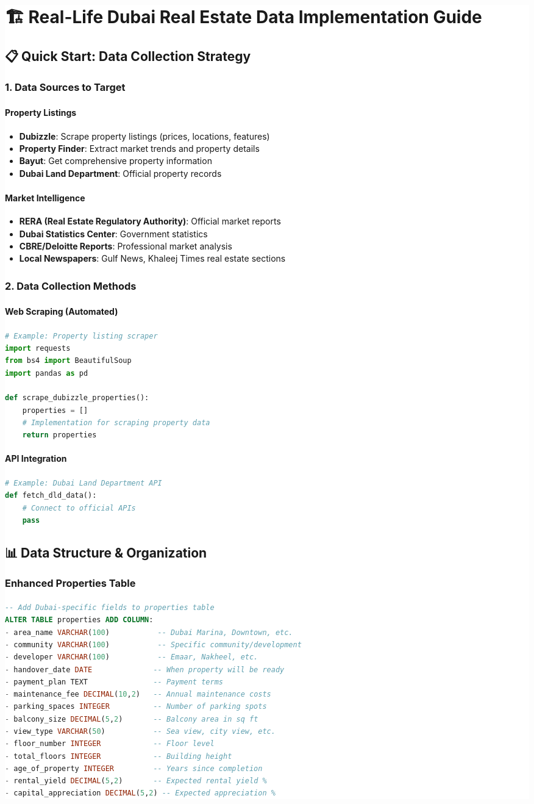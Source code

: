 # 🏗️ Real-Life Dubai Real Estate Data Implementation Guide

## 📋 **Quick Start: Data Collection Strategy**

### **1. Data Sources to Target**

#### **Property Listings**
- **Dubizzle**: Scrape property listings (prices, locations, features)
- **Property Finder**: Extract market trends and property details
- **Bayut**: Get comprehensive property information
- **Dubai Land Department**: Official property records

#### **Market Intelligence**
- **RERA (Real Estate Regulatory Authority)**: Official market reports
- **Dubai Statistics Center**: Government statistics
- **CBRE/Deloitte Reports**: Professional market analysis
- **Local Newspapers**: Gulf News, Khaleej Times real estate sections

### **2. Data Collection Methods**

#### **Web Scraping (Automated)**
```python
# Example: Property listing scraper
import requests
from bs4 import BeautifulSoup
import pandas as pd

def scrape_dubizzle_properties():
    properties = []
    # Implementation for scraping property data
    return properties
```

#### **API Integration**
```python
# Example: Dubai Land Department API
def fetch_dld_data():
    # Connect to official APIs
    pass
```

## 📊 **Data Structure & Organization**

### **Enhanced Properties Table**
```sql
-- Add Dubai-specific fields to properties table
ALTER TABLE properties ADD COLUMN:
- area_name VARCHAR(100)           -- Dubai Marina, Downtown, etc.
- community VARCHAR(100)           -- Specific community/development
- developer VARCHAR(100)           -- Emaar, Nakheel, etc.
- handover_date DATE              -- When property will be ready
- payment_plan TEXT               -- Payment terms
- maintenance_fee DECIMAL(10,2)   -- Annual maintenance costs
- parking_spaces INTEGER          -- Number of parking spots
- balcony_size DECIMAL(5,2)       -- Balcony area in sq ft
- view_type VARCHAR(50)           -- Sea view, city view, etc.
- floor_number INTEGER            -- Floor level
- total_floors INTEGER            -- Building height
- age_of_property INTEGER         -- Years since completion
- rental_yield DECIMAL(5,2)       -- Expected rental yield %
- capital_appreciation DECIMAL(5,2) -- Expected appreciation %
```